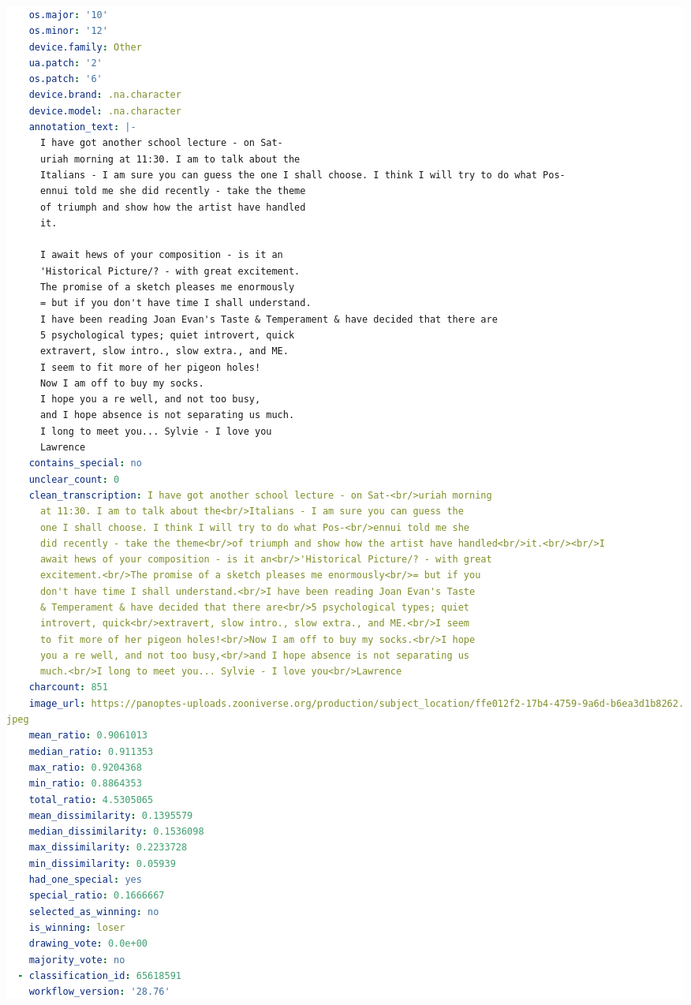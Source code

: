 ```yaml
    os.major: '10'
    os.minor: '12'
    device.family: Other
    ua.patch: '2'
    os.patch: '6'
    device.brand: .na.character
    device.model: .na.character
    annotation_text: |-
      I have got another school lecture - on Sat-
      uriah morning at 11:30. I am to talk about the
      Italians - I am sure you can guess the one I shall choose. I think I will try to do what Pos-
      ennui told me she did recently - take the theme
      of triumph and show how the artist have handled
      it.

      I await hews of your composition - is it an
      'Historical Picture/? - with great excitement.
      The promise of a sketch pleases me enormously
      = but if you don't have time I shall understand.
      I have been reading Joan Evan's Taste & Temperament & have decided that there are
      5 psychological types; quiet introvert, quick
      extravert, slow intro., slow extra., and ME.
      I seem to fit more of her pigeon holes!
      Now I am off to buy my socks.
      I hope you a re well, and not too busy,
      and I hope absence is not separating us much.
      I long to meet you... Sylvie - I love you
      Lawrence
    contains_special: no
    unclear_count: 0
    clean_transcription: I have got another school lecture - on Sat-<br/>uriah morning
      at 11:30. I am to talk about the<br/>Italians - I am sure you can guess the
      one I shall choose. I think I will try to do what Pos-<br/>ennui told me she
      did recently - take the theme<br/>of triumph and show how the artist have handled<br/>it.<br/><br/>I
      await hews of your composition - is it an<br/>'Historical Picture/? - with great
      excitement.<br/>The promise of a sketch pleases me enormously<br/>= but if you
      don't have time I shall understand.<br/>I have been reading Joan Evan's Taste
      & Temperament & have decided that there are<br/>5 psychological types; quiet
      introvert, quick<br/>extravert, slow intro., slow extra., and ME.<br/>I seem
      to fit more of her pigeon holes!<br/>Now I am off to buy my socks.<br/>I hope
      you a re well, and not too busy,<br/>and I hope absence is not separating us
      much.<br/>I long to meet you... Sylvie - I love you<br/>Lawrence
    charcount: 851
    image_url: https://panoptes-uploads.zooniverse.org/production/subject_location/ffe012f2-17b4-4759-9a6d-b6ea3d1b8262.jpeg
    mean_ratio: 0.9061013
    median_ratio: 0.911353
    max_ratio: 0.9204368
    min_ratio: 0.8864353
    total_ratio: 4.5305065
    mean_dissimilarity: 0.1395579
    median_dissimilarity: 0.1536098
    max_dissimilarity: 0.2233728
    min_dissimilarity: 0.05939
    had_one_special: yes
    special_ratio: 0.1666667
    selected_as_winning: no
    is_winning: loser
    drawing_vote: 0.0e+00
    majority_vote: no
  - classification_id: 65618591
    workflow_version: '28.76'
```